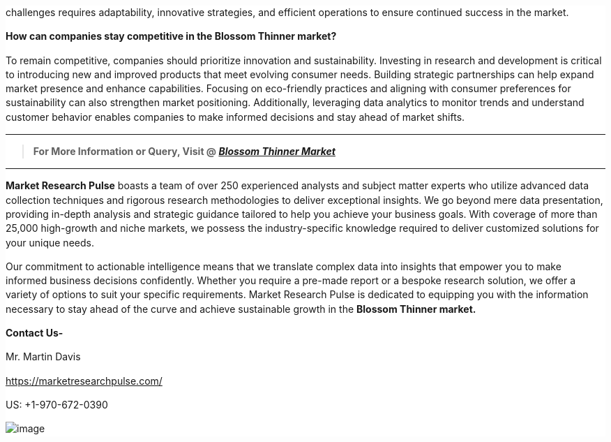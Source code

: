challenges requires adaptability, innovative strategies, and efficient operations to ensure continued success in the market.</p><p><strong>How can companies stay competitive in the Blossom Thinner market?</strong></p><p>To remain competitive, companies should prioritize innovation and sustainability. Investing in research and development is critical to introducing new and improved products that meet evolving consumer needs. Building strategic partnerships can help expand market presence and enhance capabilities. Focusing on eco-friendly practices and aligning with consumer preferences for sustainability can also strengthen market positioning. Additionally, leveraging data analytics to monitor trends and understand customer behavior enables companies to make informed decisions and stay ahead of market shifts.</p><hr /><blockquote><p><strong>For More Information or Query, Visit @&nbsp;<em><a href="https://marketresearchpulse.com/report/96996/blossom-thinner-market?utm_source=Linkedin&utm_medium=052">Blossom Thinner Market</a></em></strong></p></blockquote><hr /><p><strong>Market Research Pulse</strong> boasts a team of over 250 experienced analysts and subject matter experts who utilize advanced data collection techniques and rigorous research methodologies to deliver exceptional insights. We go beyond mere data presentation, providing in-depth analysis and strategic guidance tailored to help you achieve your business goals. With coverage of more than 25,000 high-growth and niche markets, we possess the industry-specific knowledge required to deliver customized solutions for your unique needs.</p><p>Our commitment to actionable intelligence means that we translate complex data into insights that empower you to make informed business decisions confidently. Whether you require a pre-made report or a bespoke research solution, we offer a variety of options to suit your specific requirements. Market Research Pulse is dedicated to equipping you with the information necessary to stay ahead of the curve and achieve sustainable growth in the <strong>Blossom Thinner market.</strong></p><p><strong>Contact Us-</strong></p><p>Mr. Martin Davis</p><p>https://marketresearchpulse.com/</p><p>US: +1-970-672-0390</p>
![image](https://github.com/user-attachments/assets/3960a8b2-957e-4eef-9622-0c363a7cdf65)
